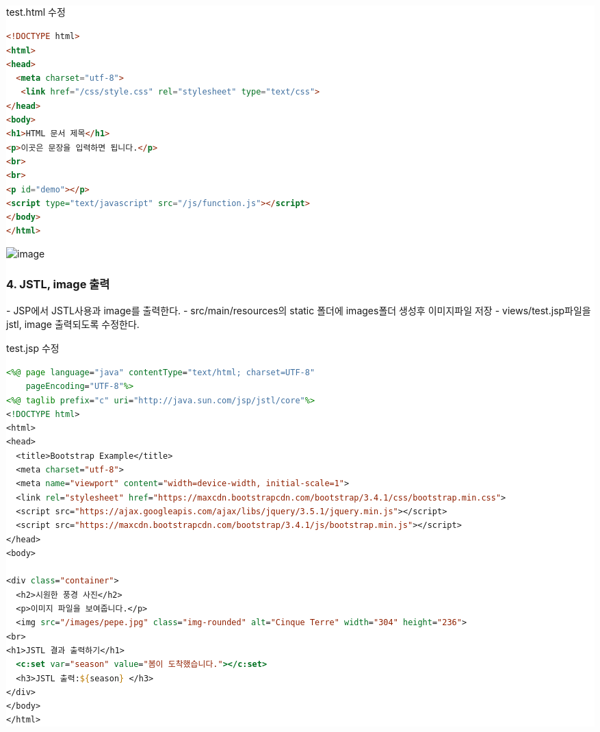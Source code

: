 test.html 수정

```html
<!DOCTYPE html>
<html>
<head>
  <meta charset="utf-8">
   <link href="/css/style.css" rel="stylesheet" type="text/css">
</head>
<body>
<h1>HTML 문서 제목</h1>
<p>이곳은 문장을 입력하면 됩니다.</p>
<br>
<br>
<p id="demo"></p>
<script type="text/javascript" src="/js/function.js"></script>
</body>
</html>
```

![image](https://user-images.githubusercontent.com/101780699/172310039-7415e512-c444-4162-a4bd-c1193466de58.png)



### 4. JSTL, image 출력
\- JSP에서 JSTL사용과 image를 출력한다.
\- src/main/resources의 static 폴더에 images폴더 생성후 이미지파일 저장
\- views/test.jsp파일을 jstl, image 출력되도록 수정한다.

test.jsp 수정

```jsp
<%@ page language="java" contentType="text/html; charset=UTF-8"
    pageEncoding="UTF-8"%>
<%@ taglib prefix="c" uri="http://java.sun.com/jsp/jstl/core"%>
<!DOCTYPE html>
<html>
<head>
  <title>Bootstrap Example</title>
  <meta charset="utf-8">
  <meta name="viewport" content="width=device-width, initial-scale=1">
  <link rel="stylesheet" href="https://maxcdn.bootstrapcdn.com/bootstrap/3.4.1/css/bootstrap.min.css">
  <script src="https://ajax.googleapis.com/ajax/libs/jquery/3.5.1/jquery.min.js"></script>
  <script src="https://maxcdn.bootstrapcdn.com/bootstrap/3.4.1/js/bootstrap.min.js"></script>
</head>
<body>
 
<div class="container">
  <h2>시원한 풍경 사진</h2>
  <p>이미지 파일을 보여줍니다.</p>            
  <img src="/images/pepe.jpg" class="img-rounded" alt="Cinque Terre" width="304" height="236">
<br>
<h1>JSTL 결과 출력하기</h1>
  <c:set var="season" value="봄이 도착했습니다."></c:set>
  <h3>JSTL 출력:${season} </h3>
</div>
</body>
</html>
```
